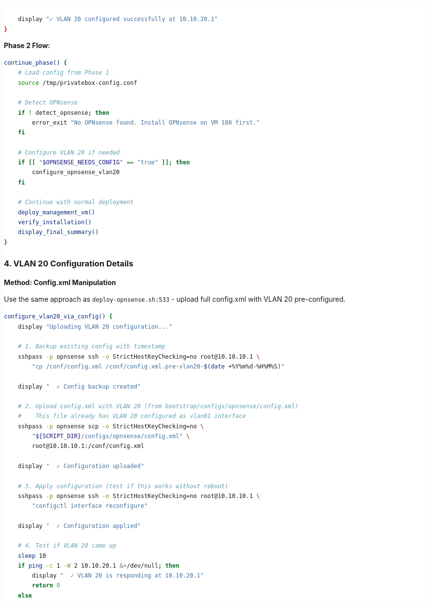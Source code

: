 ```bash

    display "✓ VLAN 20 configured successfully at 10.10.20.1"
}
```

**Phase 2 Flow:**
```bash
continue_phase() {
    # Load config from Phase 1
    source /tmp/privatebox-config.conf

    # Detect OPNsense
    if ! detect_opnsense; then
        error_exit "No OPNsense found. Install OPNsense on VM 100 first."
    fi

    # Configure VLAN 20 if needed
    if [[ "$OPNSENSE_NEEDS_CONFIG" == "true" ]]; then
        configure_opnsense_vlan20
    fi

    # Continue with normal deployment
    deploy_management_vm()
    verify_installation()
    display_final_summary()
}
```

### 4. VLAN 20 Configuration Details

**Method: Config.xml Manipulation**

Use the same approach as `deploy-opnsense.sh:533` - upload full config.xml with VLAN 20 pre-configured.

```bash
configure_vlan20_via_config() {
    display "Uploading VLAN 20 configuration..."

    # 1. Backup existing config with timestamp
    sshpass -p opnsense ssh -o StrictHostKeyChecking=no root@10.10.10.1 \
        "cp /conf/config.xml /conf/config.xml.pre-vlan20-$(date +%Y%m%d-%H%M%S)"

    display "  ✓ Config backup created"

    # 2. Upload config.xml with VLAN 20 (from bootstrap/configs/opnsense/config.xml)
    #    This file already has VLAN 20 configured as vlan01 interface
    sshpass -p opnsense scp -o StrictHostKeyChecking=no \
        "${SCRIPT_DIR}/configs/opnsense/config.xml" \
        root@10.10.10.1:/conf/config.xml

    display "  ✓ Configuration uploaded"

    # 3. Apply configuration (test if this works without reboot)
    sshpass -p opnsense ssh -o StrictHostKeyChecking=no root@10.10.10.1 \
        "configctl interface reconfigure"

    display "  ✓ Configuration applied"

    # 4. Test if VLAN 20 came up
    sleep 10
    if ping -c 1 -W 2 10.10.20.1 &>/dev/null; then
        display "  ✓ VLAN 20 is responding at 10.10.20.1"
        return 0
    else
```